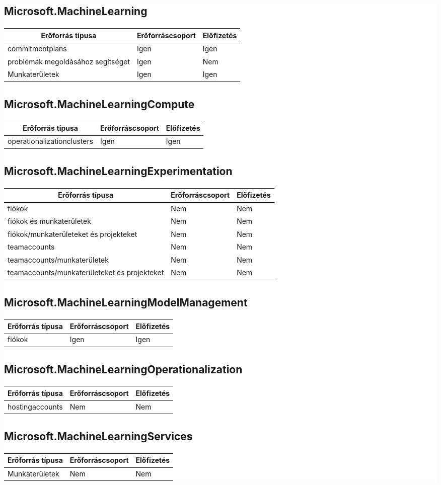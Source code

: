 ## <a name="microsoftmachinelearning"></a>Microsoft.MachineLearning
| Erőforrás típusa | Erőforráscsoport | Előfizetés |
| ------------- | ----------- | ---------- |
| commitmentplans | Igen | Igen |
| problémák megoldásához segítséget | Igen | Nem |
| Munkaterületek | Igen | Igen |

## <a name="microsoftmachinelearningcompute"></a>Microsoft.MachineLearningCompute
| Erőforrás típusa | Erőforráscsoport | Előfizetés |
| ------------- | ----------- | ---------- |
| operationalizationclusters | Igen | Igen |

## <a name="microsoftmachinelearningexperimentation"></a>Microsoft.MachineLearningExperimentation
| Erőforrás típusa | Erőforráscsoport | Előfizetés |
| ------------- | ----------- | ---------- |
| fiókok | Nem | Nem |
| fiókok és munkaterületek | Nem | Nem |
| fiókok/munkaterületeket és projekteket | Nem | Nem |
| teamaccounts | Nem | Nem |
| teamaccounts/munkaterületek | Nem | Nem |
| teamaccounts/munkaterületeket és projekteket | Nem | Nem |

## <a name="microsoftmachinelearningmodelmanagement"></a>Microsoft.MachineLearningModelManagement
| Erőforrás típusa | Erőforráscsoport | Előfizetés |
| ------------- | ----------- | ---------- |
| fiókok | Igen | Igen |

## <a name="microsoftmachinelearningoperationalization"></a>Microsoft.MachineLearningOperationalization
| Erőforrás típusa | Erőforráscsoport | Előfizetés |
| ------------- | ----------- | ---------- |
| hostingaccounts | Nem | Nem |

## <a name="microsoftmachinelearningservices"></a>Microsoft.MachineLearningServices
| Erőforrás típusa | Erőforráscsoport | Előfizetés |
| ------------- | ----------- | ---------- |
| Munkaterületek | Nem | Nem |
